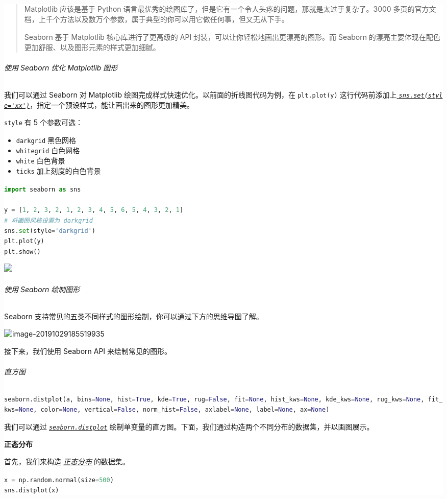 > Matplotlib 应该是基于 Python 语言最优秀的绘图库了，但是它有一个令人头疼的问题，那就是太过于复杂了。3000 多页的官方文档，上千个方法以及数万个参数，属于典型的你可以用它做任何事，但又无从下手。 
>
>  Seaborn 基于 Matplotlib 核心库进行了更高级的 API 封装，可以让你轻松地画出更漂亮的图形。而 Seaborn 的漂亮主要体现在配色更加舒服、以及图形元素的样式更加细腻。 

###### 使用 Seaborn 优化 Matplotlib 图形

我们可以通过 Seaborn 对 Matplotlib 绘图完成样式快速优化。以前面的折线图代码为例，在 `plt.plot(y)` 这行代码前添加上[ *`sns.set(style='xx')`*](https://seaborn.pydata.org/generated/seaborn.set.html)，指定一个预设样式，能让画出来的图形更加精美。

`style` 有 5 个参数可选：

- `darkgrid` 黑色网格
- `whitegrid` 白色网格
- `white` 白色背景
- `ticks` 加上刻度的白色背景

```python
import seaborn as sns

y = [1, 2, 3, 2, 1, 2, 3, 4, 5, 6, 5, 4, 3, 2, 1]
# 将画图风格设置为 darkgrid
sns.set(style='darkgrid')
plt.plot(y)
plt.show()
```

<img width="300" src="https://raw.githubusercontent.com/zhanyeye/Figure-bed/win-pic/img/20191029184034.png">

###### 使用 Seaborn 绘制图形

Seaborn 支持常见的五类不同样式的图形绘制，你可以通过下方的思维导图了解。 

![image-20191029185519935](C:\Users\zhanyeye\AppData\Roaming\Typora\typora-user-images\image-20191029185519935.png)

接下来，我们使用 Seaborn API 来绘制常见的图形。



######  直方图

```python
seaborn.distplot(a, bins=None, hist=True, kde=True, rug=False, fit=None, hist_kws=None, kde_kws=None, rug_kws=None, fit_kws=None, color=None, vertical=False, norm_hist=False, axlabel=None, label=None, ax=None)
```

我们可以通过 [ *`seaborn.distplot`*](https://seaborn.pydata.org/generated/seaborn.distplot.html) 绘制单变量的直方图。下面，我们通过构造两个不同分布的数据集，并以画图展示。 

**正态分布**

 首先，我们来构造 [ *正态分布*](https://baike.baidu.com/item/标准正态分布) 的数据集。 

```python
x = np.random.normal(size=500)
sns.distplot(x)
```
